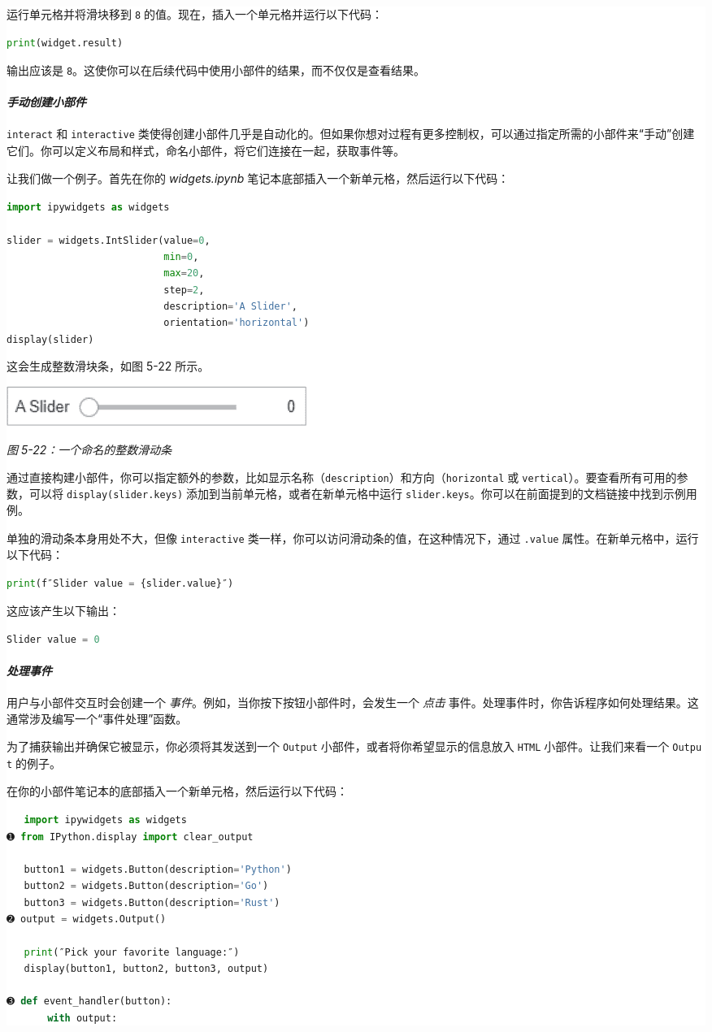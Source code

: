 运行单元格并将滑块移到 `8` 的值。现在，插入一个单元格并运行以下代码：

```py
print(widget.result)
```

输出应该是 `8`。这使你可以在后续代码中使用小部件的结果，而不仅仅是查看结果。

#### ***手动创建小部件***

`interact` 和 `interactive` 类使得创建小部件几乎是自动化的。但如果你想对过程有更多控制权，可以通过指定所需的小部件来“手动”创建它们。你可以定义布局和样式，命名小部件，将它们连接在一起，获取事件等。

让我们做一个例子。首先在你的 *widgets.ipynb* 笔记本底部插入一个新单元格，然后运行以下代码：

```py
import ipywidgets as widgets

slider = widgets.IntSlider(value=0,
                           min=0, 
                           max=20, 
                           step=2, 
                           description='A Slider',
                           orientation='horizontal')
display(slider)
```

这会生成整数滑块条，如图 5-22 所示。

![图片](img/05fig22.jpg)

*图 5-22：一个命名的整数滑动条*

通过直接构建小部件，你可以指定额外的参数，比如显示名称（`description`）和方向（`horizontal` 或 `vertical`）。要查看所有可用的参数，可以将 `display(slider.keys)` 添加到当前单元格，或者在新单元格中运行 `slider.keys`。你可以在前面提到的文档链接中找到示例用例。

单独的滑动条本身用处不大，但像 `interactive` 类一样，你可以访问滑动条的值，在这种情况下，通过 `.value` 属性。在新单元格中，运行以下代码：

```py
print(f″Slider value = {slider.value}″)
```

这应该产生以下输出：

```py
Slider value = 0
```

#### ***处理事件***

用户与小部件交互时会创建一个 *事件*。例如，当你按下按钮小部件时，会发生一个 *点击* 事件。处理事件时，你告诉程序如何处理结果。这通常涉及编写一个“事件处理”函数。

为了捕获输出并确保它被显示，你必须将其发送到一个 `Output` 小部件，或者将你希望显示的信息放入 `HTML` 小部件。让我们来看一个 `Output` 的例子。

在你的小部件笔记本的底部插入一个新单元格，然后运行以下代码：

```py
   import ipywidgets as widgets
➊ from IPython.display import clear_output

   button1 = widgets.Button(description='Python')
   button2 = widgets.Button(description='Go')
   button3 = widgets.Button(description='Rust')
➋ output = widgets.Output()

   print(″Pick your favorite language:″)
   display(button1, button2, button3, output)

➌ def event_handler(button):
       with output:
```